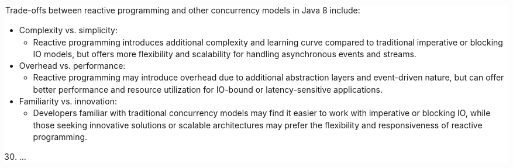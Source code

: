 Trade-offs between reactive programming and other concurrency models in Java 8 include:

- Complexity vs. simplicity: 
  - Reactive programming introduces additional complexity and learning curve compared to traditional imperative or blocking IO models, but offers more flexibility and scalability for handling asynchronous events and streams.
- Overhead vs. performance: 
  - Reactive programming may introduce overhead due to additional abstraction layers and event-driven nature, but can offer better performance and resource utilization for IO-bound or latency-sensitive applications.
- Familiarity vs. innovation: 
  - Developers familiar with traditional concurrency models may find it easier to work with imperative or blocking IO, while those seeking innovative solutions or scalable architectures may prefer the flexibility and responsiveness of reactive programming.

30. ...